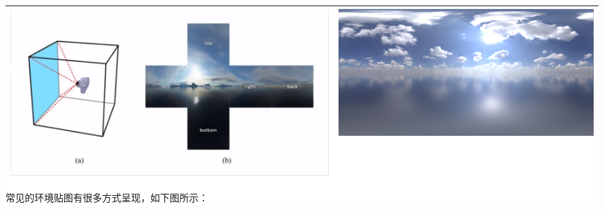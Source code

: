 | ![img](2、基于图像的照明（完）.assets/1690365661603-29c7cc50-4f30-41fb-8317-40a53cb95ba5.png) | <img src="2、基于图像的照明（完）.assets/1690528964611-c3c2af8d-d55b-4f8d-879d-39b26d037595.png" alt="img" style="zoom: 80%;" /> |
| :----------------------------------------------------------: | :----------------------------------------------------------: |

常见的环境贴图有很多方式呈现，如下图所示：
